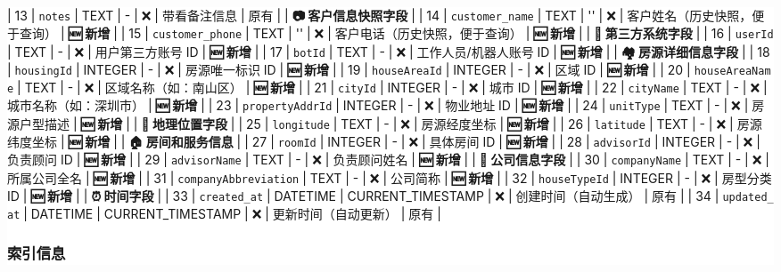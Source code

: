 | 13                      | `notes`               | TEXT          | -                 | ❌       | 带看备注信息                                            | 原有        |
| **📷 客户信息快照字段** |
| 14                      | `customer_name`       | TEXT          | ''                | ❌       | 客户姓名（历史快照，便于查询）                          | **🆕 新增** |
| 15                      | `customer_phone`      | TEXT          | ''                | ❌       | 客户电话（历史快照，便于查询）                          | **🆕 新增** |
| **🔗 第三方系统字段**   |
| 16                      | `userId`              | TEXT          | -                 | ❌       | 用户第三方账号 ID                                       | **🆕 新增** |
| 17                      | `botId`               | TEXT          | -                 | ❌       | 工作人员/机器人账号 ID                                  | **🆕 新增** |
| **🏘️ 房源详细信息字段** |
| 18                      | `housingId`           | INTEGER       | -                 | ❌       | 房源唯一标识 ID                                         | **🆕 新增** |
| 19                      | `houseAreaId`         | INTEGER       | -                 | ❌       | 区域 ID                                                 | **🆕 新增** |
| 20                      | `houseAreaName`       | TEXT          | -                 | ❌       | 区域名称（如：南山区）                                  | **🆕 新增** |
| 21                      | `cityId`              | INTEGER       | -                 | ❌       | 城市 ID                                                 | **🆕 新增** |
| 22                      | `cityName`            | TEXT          | -                 | ❌       | 城市名称（如：深圳市）                                  | **🆕 新增** |
| 23                      | `propertyAddrId`      | INTEGER       | -                 | ❌       | 物业地址 ID                                             | **🆕 新增** |
| 24                      | `unitType`            | TEXT          | -                 | ❌       | 房源户型描述                                            | **🆕 新增** |
| **📍 地理位置字段**     |
| 25                      | `longitude`           | TEXT          | -                 | ❌       | 房源经度坐标                                            | **🆕 新增** |
| 26                      | `latitude`            | TEXT          | -                 | ❌       | 房源纬度坐标                                            | **🆕 新增** |
| **🏠 房间和服务信息**   |
| 27                      | `roomId`              | INTEGER       | -                 | ❌       | 具体房间 ID                                             | **🆕 新增** |
| 28                      | `advisorId`           | INTEGER       | -                 | ❌       | 负责顾问 ID                                             | **🆕 新增** |
| 29                      | `advisorName`         | TEXT          | -                 | ❌       | 负责顾问姓名                                            | **🆕 新增** |
| **🏢 公司信息字段**     |
| 30                      | `companyName`         | TEXT          | -                 | ❌       | 所属公司全名                                            | **🆕 新增** |
| 31                      | `companyAbbreviation` | TEXT          | -                 | ❌       | 公司简称                                                | **🆕 新增** |
| 32                      | `houseTypeId`         | INTEGER       | -                 | ❌       | 房型分类 ID                                             | **🆕 新增** |
| **⏰ 时间字段**         |
| 33                      | `created_at`          | DATETIME      | CURRENT_TIMESTAMP | ❌       | 创建时间（自动生成）                                    | 原有        |
| 34                      | `updated_at`          | DATETIME      | CURRENT_TIMESTAMP | ❌       | 更新时间（自动更新）                                    | 原有        |

### 索引信息
